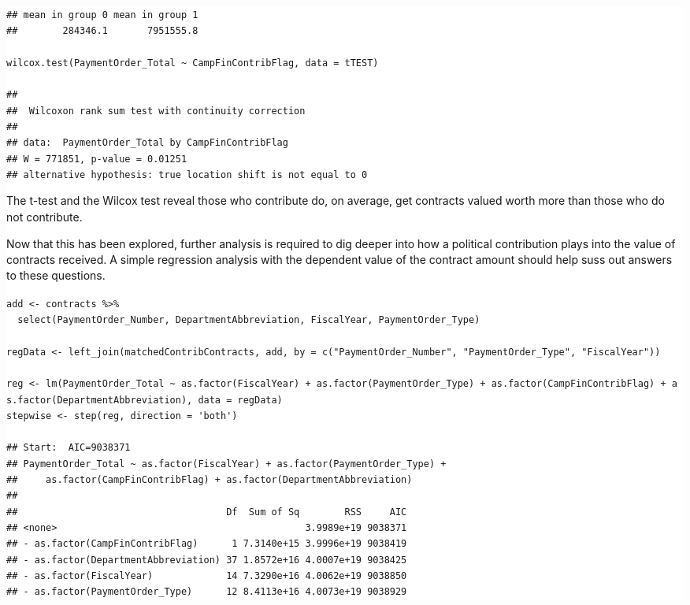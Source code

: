     ## mean in group 0 mean in group 1 
    ##        284346.1       7951555.8

    wilcox.test(PaymentOrder_Total ~ CampFinContribFlag, data = tTEST)

    ## 
    ##  Wilcoxon rank sum test with continuity correction
    ## 
    ## data:  PaymentOrder_Total by CampFinContribFlag
    ## W = 771851, p-value = 0.01251
    ## alternative hypothesis: true location shift is not equal to 0

The t-test and the Wilcox test reveal those who contribute do, on average, get contracts valued worth more than those who do not contribute.

Now that this has been explored, further analysis is required to dig deeper into how a political contribution plays into the value of contracts received. A simple regression analysis with the dependent value of the contract amount should help suss out answers to these questions.

    add <- contracts %>%
      select(PaymentOrder_Number, DepartmentAbbreviation, FiscalYear, PaymentOrder_Type)
    
    regData <- left_join(matchedContribContracts, add, by = c("PaymentOrder_Number", "PaymentOrder_Type", "FiscalYear"))
    
    reg <- lm(PaymentOrder_Total ~ as.factor(FiscalYear) + as.factor(PaymentOrder_Type) + as.factor(CampFinContribFlag) + as.factor(DepartmentAbbreviation), data = regData)
    stepwise <- step(reg, direction = 'both')

    ## Start:  AIC=9038371
    ## PaymentOrder_Total ~ as.factor(FiscalYear) + as.factor(PaymentOrder_Type) + 
    ##     as.factor(CampFinContribFlag) + as.factor(DepartmentAbbreviation)
    ## 
    ##                                     Df  Sum of Sq        RSS     AIC
    ## <none>                                            3.9989e+19 9038371
    ## - as.factor(CampFinContribFlag)      1 7.3140e+15 3.9996e+19 9038419
    ## - as.factor(DepartmentAbbreviation) 37 1.8572e+16 4.0007e+19 9038425
    ## - as.factor(FiscalYear)             14 7.3290e+16 4.0062e+19 9038850
    ## - as.factor(PaymentOrder_Type)      12 8.4113e+16 4.0073e+19 9038929
